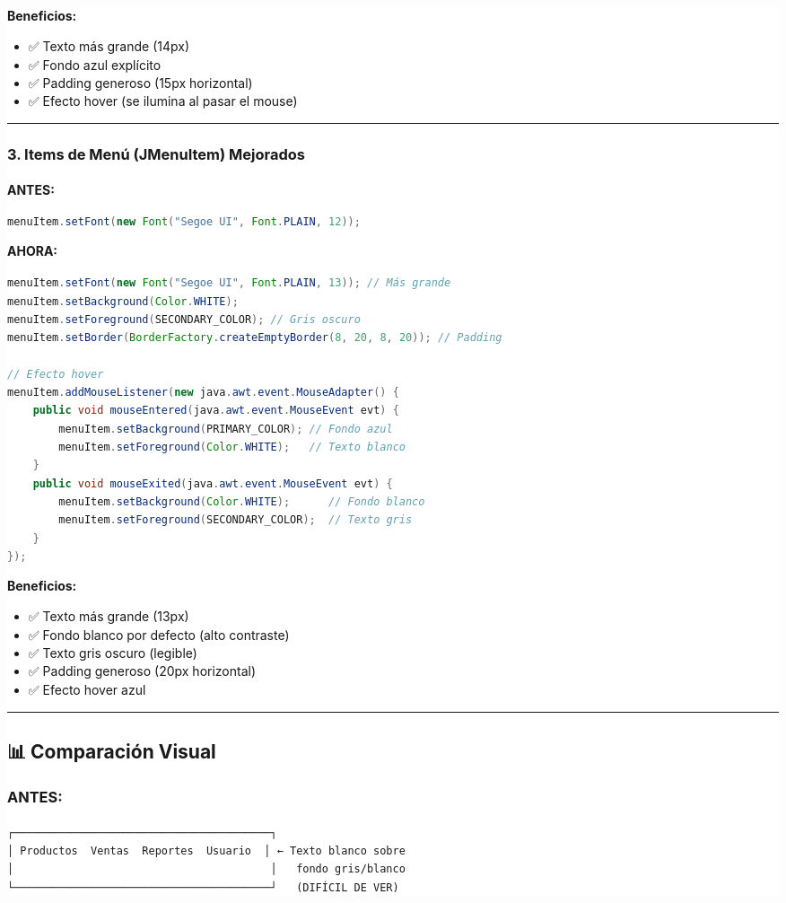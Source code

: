 ```java
```

**Beneficios:**
- ✅ Texto más grande (14px)
- ✅ Fondo azul explícito
- ✅ Padding generoso (15px horizontal)
- ✅ Efecto hover (se ilumina al pasar el mouse)

---

### **3. Items de Menú (JMenuItem) Mejorados**

**ANTES:**
```java
menuItem.setFont(new Font("Segoe UI", Font.PLAIN, 12));
```

**AHORA:**
```java
menuItem.setFont(new Font("Segoe UI", Font.PLAIN, 13)); // Más grande
menuItem.setBackground(Color.WHITE);
menuItem.setForeground(SECONDARY_COLOR); // Gris oscuro
menuItem.setBorder(BorderFactory.createEmptyBorder(8, 20, 8, 20)); // Padding

// Efecto hover
menuItem.addMouseListener(new java.awt.event.MouseAdapter() {
    public void mouseEntered(java.awt.event.MouseEvent evt) {
        menuItem.setBackground(PRIMARY_COLOR); // Fondo azul
        menuItem.setForeground(Color.WHITE);   // Texto blanco
    }
    public void mouseExited(java.awt.event.MouseEvent evt) {
        menuItem.setBackground(Color.WHITE);      // Fondo blanco
        menuItem.setForeground(SECONDARY_COLOR);  // Texto gris
    }
});
```

**Beneficios:**
- ✅ Texto más grande (13px)
- ✅ Fondo blanco por defecto (alto contraste)
- ✅ Texto gris oscuro (legible)
- ✅ Padding generoso (20px horizontal)
- ✅ Efecto hover azul

---

## 📊 **Comparación Visual**

### **ANTES:**

```
┌────────────────────────────────────────┐
│ Productos  Ventas  Reportes  Usuario  │ ← Texto blanco sobre
│                                        │   fondo gris/blanco
└────────────────────────────────────────┘   (DIFÍCIL DE VER)
```
